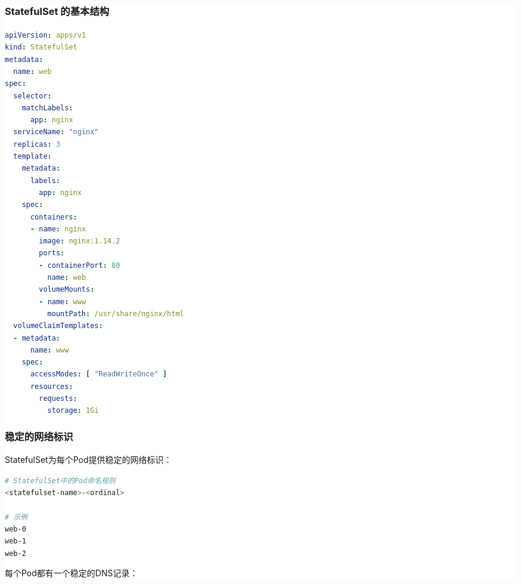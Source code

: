 ### StatefulSet 的基本结构

```yaml
apiVersion: apps/v1
kind: StatefulSet
metadata:
  name: web
spec:
  selector:
    matchLabels:
      app: nginx
  serviceName: "nginx"
  replicas: 3
  template:
    metadata:
      labels:
        app: nginx
    spec:
      containers:
      - name: nginx
        image: nginx:1.14.2
        ports:
        - containerPort: 80
          name: web
        volumeMounts:
        - name: www
          mountPath: /usr/share/nginx/html
  volumeClaimTemplates:
  - metadata:
      name: www
    spec:
      accessModes: [ "ReadWriteOnce" ]
      resources:
        requests:
          storage: 1Gi
```

### 稳定的网络标识

StatefulSet为每个Pod提供稳定的网络标识：

```bash
# StatefulSet中的Pod命名规则
<statefulset-name>-<ordinal>

# 示例
web-0
web-1
web-2
```

每个Pod都有一个稳定的DNS记录：
